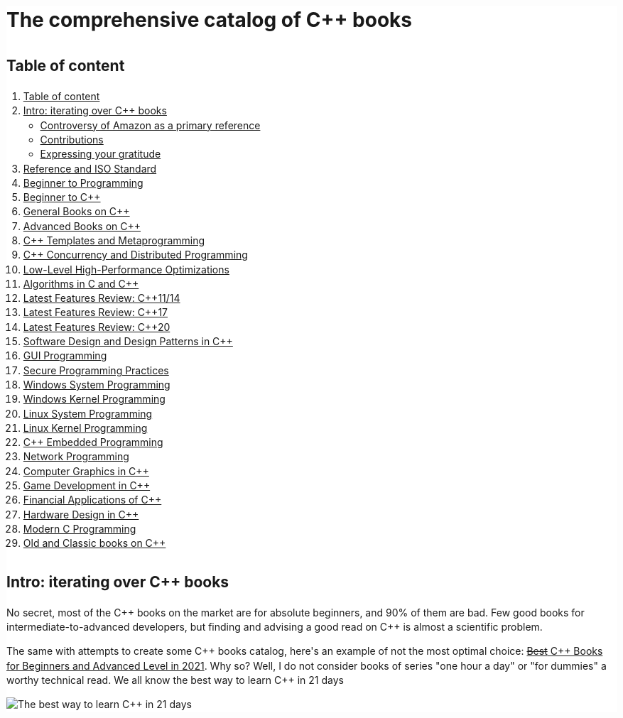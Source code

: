 # The comprehensive catalog of C++ books

## Table of content

1. [Table of content](#table-of-content)
2. [Intro: iterating over C++ books](#intro-iterating-over-c-books)
    - [Controversy of Amazon as a primary reference](#controversy-of-amazon-as-a-primary-reference)
    - [Contributions](#contributions)
    - [Expressing your gratitude](#expressing-your-gratitude)
3. [Reference and ISO Standard ](#reference-and-iso-standard)
4. [Beginner to Programming](#beginner-to-programming)
5. [Beginner to C++](#beginner-to-c)
6. [General Books on C++](#general-books-on-c)
7. [Advanced Books on C++](#advanced-books-on-c)
8. [C++ Templates and Metaprogramming](#c-templates-and-metaprogramming)
9. [C++ Concurrency and Distributed Programming](#c-concurrency-and-distributed-programming)
10. [Low-Level High-Performance Optimizations](#low-level-high-performance-optimizations)
11. [Algorithms in C and C++](#algorithms-in-c-and-c)
12. [Latest Features Review: C++11/14](#latest-features-review-c1114)
13. [Latest Features Review: C++17](#latest-features-review-c17)
14. [Latest Features Review: C++20](#latest-features-review-c20)
15. [Software Design and Design Patterns in C++](#software-design-and-design-patterns-in-c)
16. [GUI Programming](#gui-programming)
17. [Secure Programming Practices](#secure-programming-practices)
18. [Windows System Programming](#windows-system-programming)
19. [Windows Kernel Programming](#windows-kernel-programming)
20. [Linux System Programming](#linux-system-programming)
21. [Linux Kernel Programming](#linux-kernel-programming)
22. [C++ Embedded Programming](#c-embedded-programming)
23. [Network Programming](#network-programming)
24. [Computer Graphics in C++](#computer-graphics-in-c)
25. [Game Development in C++](#game-development-in-c)
26. [Financial Applications of C++](#financial-applications-of-c)
27. [Hardware Design in C++](#hardware-design-in-c)
28. [Modern C Programming](#modern-c-programming)
29. [Old and Classic books on C++](#old-and-classic-books-on-c)

## Intro: iterating over C++ books

No secret, most of the C++ books on the market are for absolute beginners, and 90% of them are bad. Few good books for intermediate-to-advanced developers, but finding and advising a good read on C++ is almost a scientific problem.

The same with attempts to create some C++ books catalog, here's an example of not the most optimal choice:
[~~Best~~ C++ Books for Beginners and Advanced Level in 2021](https://eduwyre.com/books/best-cpp-books). Why so? Well, I do not consider books of series "one hour a day" or "for dummies" a worthy technical read. We all know the best way to learn C++ in 21 days

![The best way to learn C++ in 21 days](https://hg1.funnyjunk.com/pictures/Learn+c+in+21+days_7ee339_3181601.jpg "The best way to learn C++ in 21 days")
